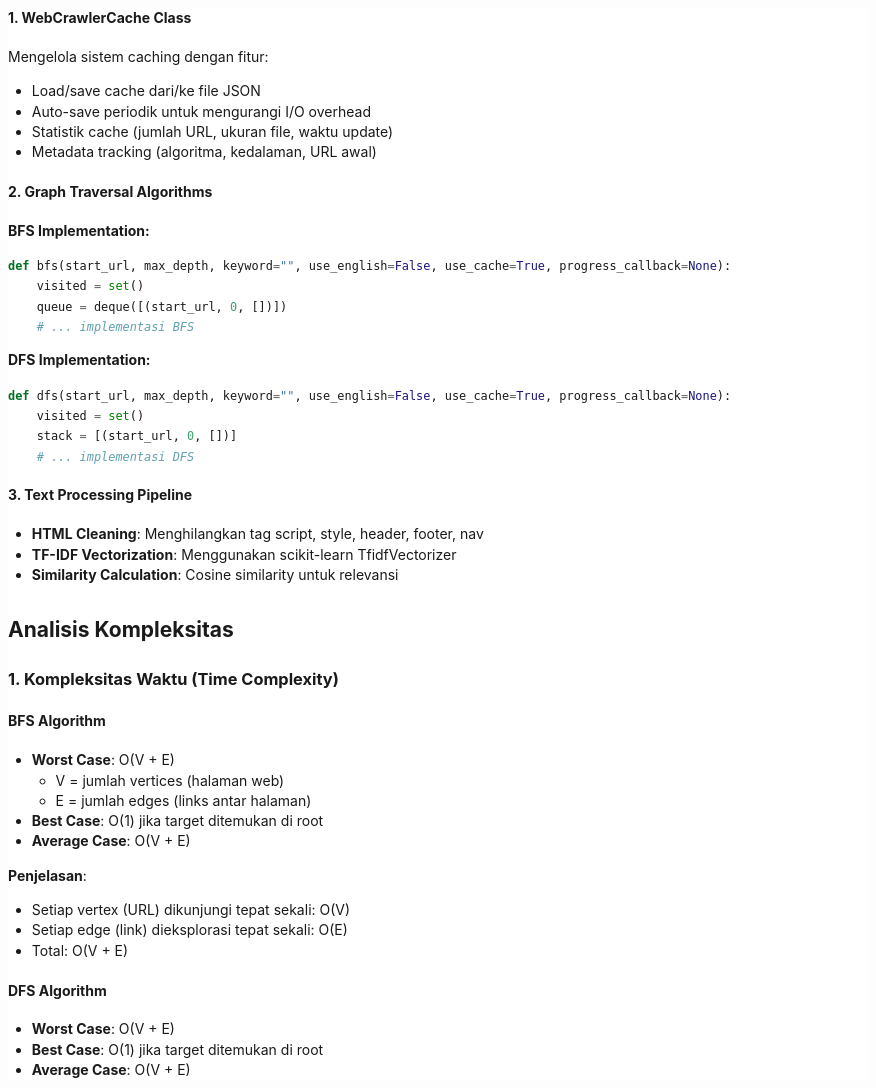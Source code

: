 #### 1. WebCrawlerCache Class
Mengelola sistem caching dengan fitur:
- Load/save cache dari/ke file JSON
- Auto-save periodik untuk mengurangi I/O overhead
- Statistik cache (jumlah URL, ukuran file, waktu update)
- Metadata tracking (algoritma, kedalaman, URL awal)

#### 2. Graph Traversal Algorithms

**BFS Implementation:**
```python
def bfs(start_url, max_depth, keyword="", use_english=False, use_cache=True, progress_callback=None):
    visited = set()
    queue = deque([(start_url, 0, [])])
    # ... implementasi BFS
```

**DFS Implementation:**
```python
def dfs(start_url, max_depth, keyword="", use_english=False, use_cache=True, progress_callback=None):
    visited = set()
    stack = [(start_url, 0, [])]
    # ... implementasi DFS
```

#### 3. Text Processing Pipeline
- **HTML Cleaning**: Menghilangkan tag script, style, header, footer, nav
- **TF-IDF Vectorization**: Menggunakan scikit-learn TfidfVectorizer
- **Similarity Calculation**: Cosine similarity untuk relevansi

## Analisis Kompleksitas

### 1. Kompleksitas Waktu (Time Complexity)

#### BFS Algorithm
- **Worst Case**: O(V + E)
  - V = jumlah vertices (halaman web)
  - E = jumlah edges (links antar halaman)
- **Best Case**: O(1) jika target ditemukan di root
- **Average Case**: O(V + E)

**Penjelasan**:
- Setiap vertex (URL) dikunjungi tepat sekali: O(V)
- Setiap edge (link) dieksplorasi tepat sekali: O(E)
- Total: O(V + E)

#### DFS Algorithm
- **Worst Case**: O(V + E)
- **Best Case**: O(1) jika target ditemukan di root
- **Average Case**: O(V + E)
